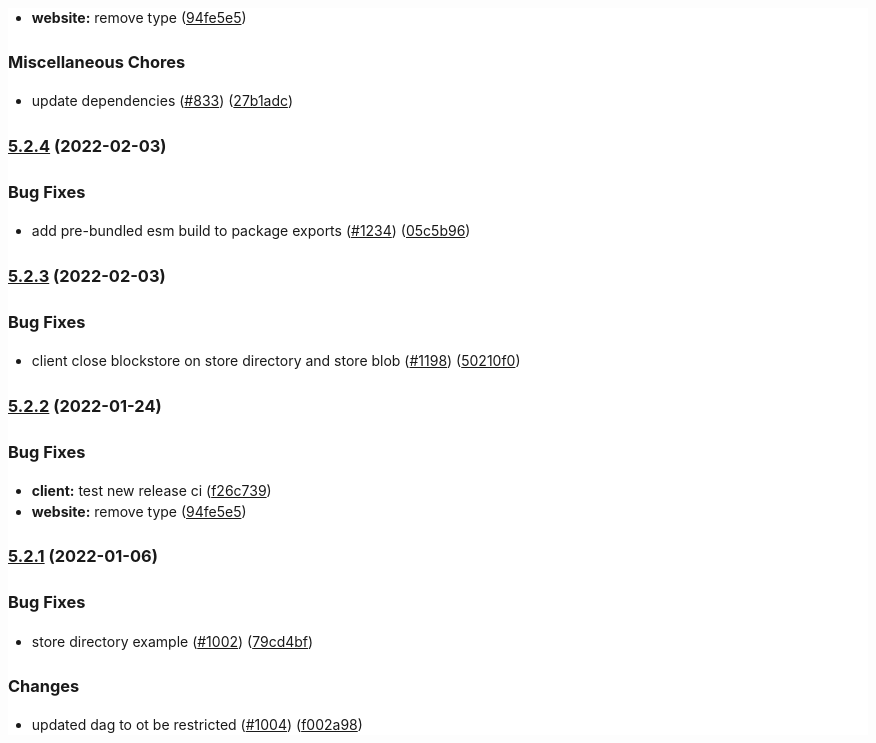 * **website:** remove type ([94fe5e5](https://github.com/nftstorage/nft.storage/commit/94fe5e50fc581d4ac9062630258934458cb91728))


### Miscellaneous Chores

* update dependencies ([#833](https://github.com/nftstorage/nft.storage/issues/833)) ([27b1adc](https://github.com/nftstorage/nft.storage/commit/27b1adc8eb3ced95358c7619d2e4bcd7803128d2))

### [5.2.4](https://github.com/nftstorage/nft.storage/compare/client-v5.2.3...client-v5.2.4) (2022-02-03)


### Bug Fixes

* add pre-bundled esm build to package exports ([#1234](https://github.com/nftstorage/nft.storage/issues/1234)) ([05c5b96](https://github.com/nftstorage/nft.storage/commit/05c5b96eac977a4d078ae0164f01cb9376dd899c))

### [5.2.3](https://github.com/nftstorage/nft.storage/compare/client-v5.2.2...client-v5.2.3) (2022-02-03)


### Bug Fixes

* client close blockstore on store directory and store blob ([#1198](https://github.com/nftstorage/nft.storage/issues/1198)) ([50210f0](https://github.com/nftstorage/nft.storage/commit/50210f03c4032a96e0b95df0f5189711c97ac5ca))

### [5.2.2](https://github.com/nftstorage/nft.storage/compare/client-v5.2.1...client-v5.2.2) (2022-01-24)


### Bug Fixes

* **client:** test new release ci ([f26c739](https://github.com/nftstorage/nft.storage/commit/f26c739c39104904152010b8aad5da4914e361c9))
* **website:** remove type ([94fe5e5](https://github.com/nftstorage/nft.storage/commit/94fe5e50fc581d4ac9062630258934458cb91728))

### [5.2.1](https://www.github.com/nftstorage/nft.storage/compare/nft.storage-v5.2.0...nft.storage-v5.2.1) (2022-01-06)


### Bug Fixes

* store directory example ([#1002](https://www.github.com/nftstorage/nft.storage/issues/1002)) ([79cd4bf](https://www.github.com/nftstorage/nft.storage/commit/79cd4bf09d8c8ba66aee4bf3532f790afd4ba8d5))


### Changes

* updated dag to ot be restricted ([#1004](https://www.github.com/nftstorage/nft.storage/issues/1004)) ([f002a98](https://www.github.com/nftstorage/nft.storage/commit/f002a98d47db0618ae0d3b48f0d4ef0a12b23da0))
